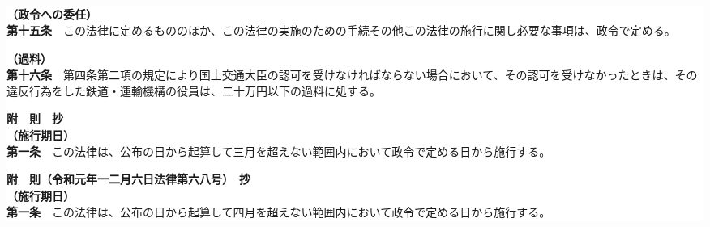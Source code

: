 **（政令への委任）**  
**第十五条**　この法律に定めるもののほか、この法律の実施のための手続その他この法律の施行に関し必要な事項は、政令で定める。  
  
**（過料）**  
**第十六条**　第四条第二項の規定により国土交通大臣の認可を受けなければならない場合において、その認可を受けなかったときは、その違反行為をした鉄道・運輸機構の役員は、二十万円以下の過料に処する。  
  
**附　則　抄**  
**（施行期日）**  
**第一条**　この法律は、公布の日から起算して三月を超えない範囲内において政令で定める日から施行する。  
  
**附　則（令和元年一二月六日法律第六八号）　抄**  
**（施行期日）**  
**第一条**　この法律は、公布の日から起算して四月を超えない範囲内において政令で定める日から施行する。  
  
